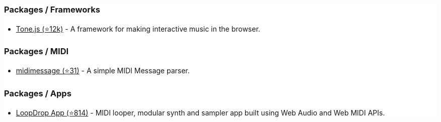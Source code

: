 ### Packages / Frameworks

*   [Tone.js (⭐12k)](https://github.com/Tonejs/Tone.js) - A framework for making interactive music in the browser.

### Packages / MIDI

*   [midimessage (⭐31)](https://github.com/notthetup/midimessage) - A simple MIDI Message parser.

### Packages / Apps

*   [LoopDrop App (⭐814)](https://github.com/mmckegg/loop-drop-app) - MIDI looper, modular synth and sampler app built using Web Audio and Web MIDI APIs.